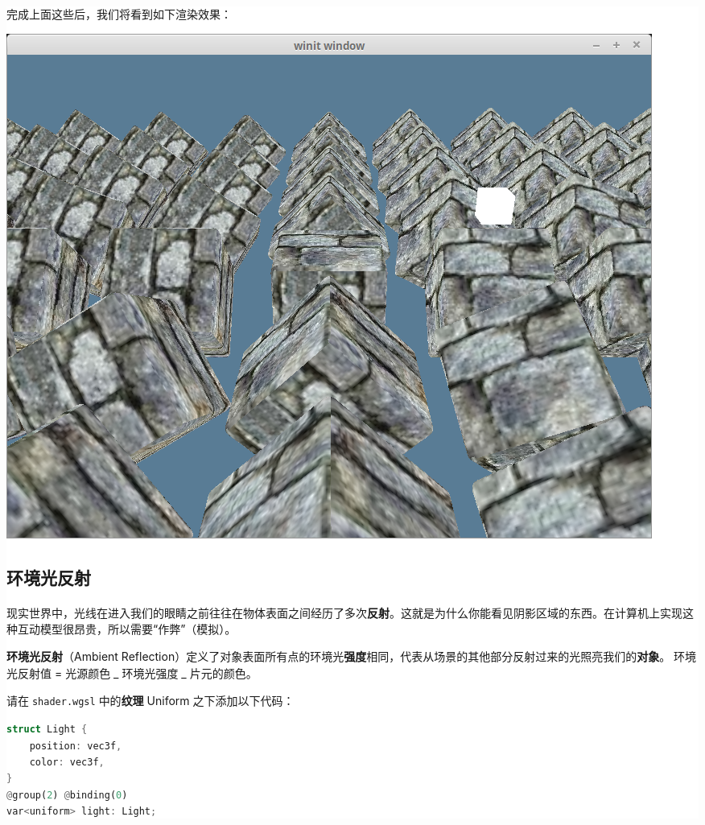 完成上面这些后，我们将看到如下渲染效果：

![./light-in-scene.png](./light-in-scene.png)

## 环境光反射

现实世界中，光线在进入我们的眼睛之前往往在物体表面之间经历了多次**反射**。这就是为什么你能看见阴影区域的东西。在计算机上实现这种互动模型很昂贵，所以需要“作弊”（模拟）。

**环境光反射**（Ambient Reflection）定义了对象表面所有点的环境光**强度**相同，代表从场景的其他部分反射过来的光照亮我们的**对象**。
环境光反射值 = 光源颜色 _ 环境光强度 _ 片元的颜色。

请在 `shader.wgsl` 中的**纹理** Uniform 之下添加以下代码：

```rust
struct Light {
    position: vec3f,
    color: vec3f,
}
@group(2) @binding(0)
var<uniform> light: Light;
```
